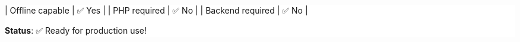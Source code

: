 | Offline capable | ✅ Yes |
| PHP required | ✅ No |
| Backend required | ✅ No |

**Status**: ✅ Ready for production use!